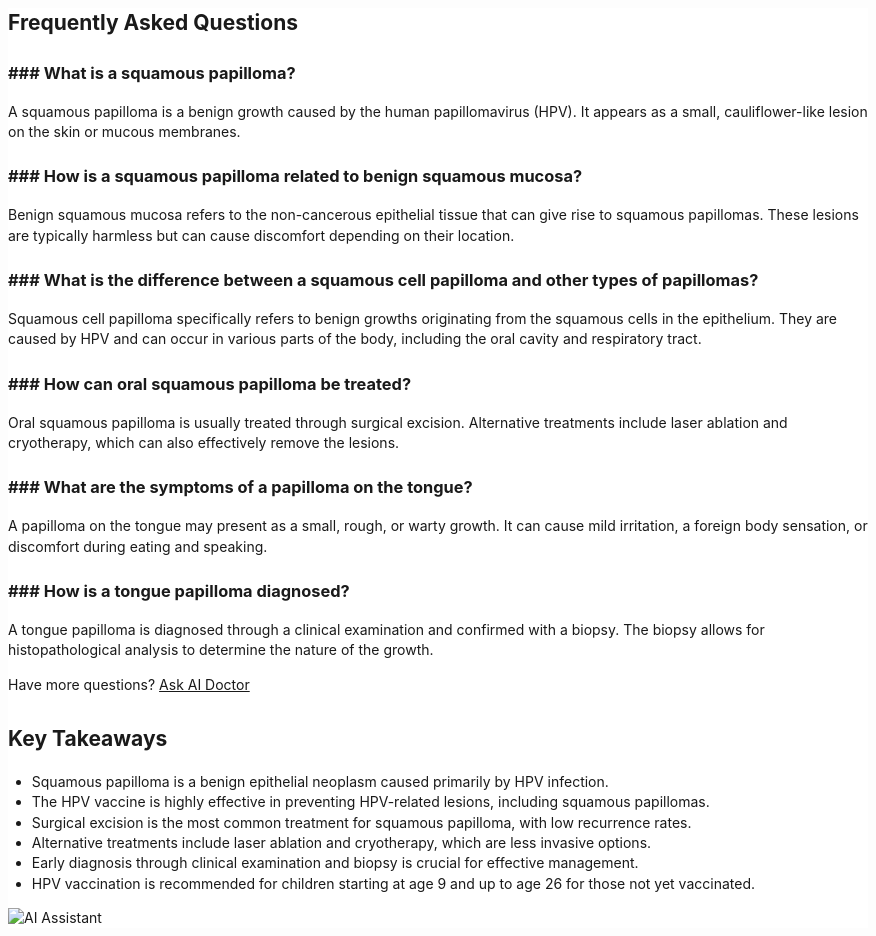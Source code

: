 ## Frequently Asked Questions

### \#\#\# What is a squamous papilloma?

A squamous papilloma is a benign growth caused by the human papillomavirus (HPV). It appears as a small, cauliflower-like lesion on the skin or mucous membranes.

### \#\#\# How is a squamous papilloma related to benign squamous mucosa?

Benign squamous mucosa refers to the non-cancerous epithelial tissue that can give rise to squamous papillomas. These lesions are typically harmless but can cause discomfort depending on their location.

### \#\#\# What is the difference between a squamous cell papilloma and other types of papillomas?

Squamous cell papilloma specifically refers to benign growths originating from the squamous cells in the epithelium. They are caused by HPV and can occur in various parts of the body, including the oral cavity and respiratory tract.

### \#\#\# How can oral squamous papilloma be treated?

Oral squamous papilloma is usually treated through surgical excision. Alternative treatments include laser ablation and cryotherapy, which can also effectively remove the lesions.

### \#\#\# What are the symptoms of a papilloma on the tongue?

A papilloma on the tongue may present as a small, rough, or warty growth. It can cause mild irritation, a foreign body sensation, or discomfort during eating and speaking.

### \#\#\# How is a tongue papilloma diagnosed?

A tongue papilloma is diagnosed through a clinical examination and confirmed with a biopsy. The biopsy allows for histopathological analysis to determine the nature of the growth.

Have more questions? [Ask AI Doctor](https://docus.ai/symptoms-guide/squamous-papilloma#ask-your-question)

## Key Takeaways

- Squamous papilloma is a benign epithelial neoplasm caused primarily by HPV infection.
- The HPV vaccine is highly effective in preventing HPV-related lesions, including squamous papillomas.
- Surgical excision is the most common treatment for squamous papilloma, with low recurrence rates.
- Alternative treatments include laser ablation and cryotherapy, which are less invasive options.
- Early diagnosis through clinical examination and biopsy is crucial for effective management.
- HPV vaccination is recommended for children starting at age 9 and up to age 26 for those not yet vaccinated.

![AI Assistant](https://docus.ai/images/small-assistant.png)

